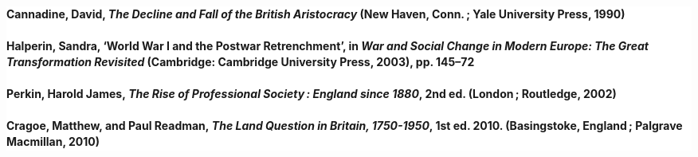 #### Cannadine, David, _The Decline and Fall of the British Aristocracy_ (New Haven, Conn. ; Yale University Press, 1990)

#### Halperin, Sandra, ‘World War I and the Postwar Retrenchment’, in _War and Social Change in Modern Europe: The Great Transformation Revisited_ (Cambridge: Cambridge University Press, 2003), pp. 145–72

#### Perkin, Harold James, _The Rise of Professional Society : England since 1880_, 2nd ed. (London ; Routledge, 2002)

#### Cragoe, Matthew, and Paul Readman, _The Land Question in Britain, 1750-1950_, 1st ed. 2010. (Basingstoke, England ; Palgrave Macmillan, 2010)

#### 